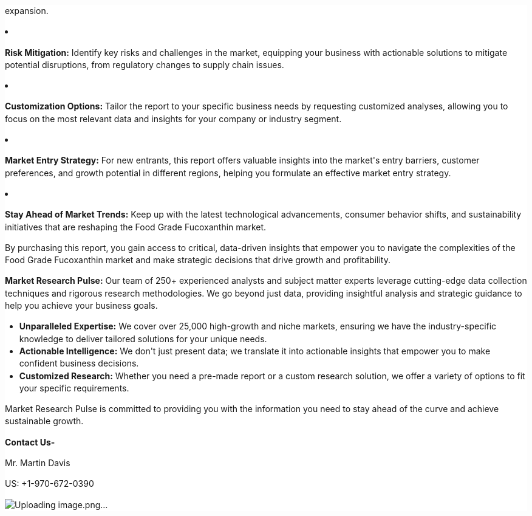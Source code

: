 expansion.</p></li><li><p><strong>Risk Mitigation:</strong> Identify key risks and challenges in the market, equipping your business with actionable solutions to mitigate potential disruptions, from regulatory changes to supply chain issues.</p></li><li><p><strong>Customization Options:</strong> Tailor the report to your specific business needs by requesting customized analyses, allowing you to focus on the most relevant data and insights for your company or industry segment.</p></li><li><p><strong>Market Entry Strategy:</strong> For new entrants, this report offers valuable insights into the market's entry barriers, customer preferences, and growth potential in different regions, helping you formulate an effective market entry strategy.</p></li><li><p><strong>Stay Ahead of Market Trends:</strong> Keep up with the latest technological advancements, consumer behavior shifts, and sustainability initiatives that are reshaping the Food Grade Fucoxanthin market.</p></li></ol><p>By purchasing this report, you gain access to critical, data-driven insights that empower you to navigate the complexities of the Food Grade Fucoxanthin market and make strategic decisions that drive growth and profitability.</p><p><strong>Market Research Pulse:</strong>&nbsp;Our team of 250+ experienced analysts and subject matter experts leverage cutting-edge data collection techniques and rigorous research methodologies. We go beyond just data, providing insightful analysis and strategic guidance to help you achieve your business goals.</p><ul><li><strong>Unparalleled Expertise:</strong>&nbsp;We cover over 25,000 high-growth and niche markets, ensuring we have the industry-specific knowledge to deliver tailored solutions for your unique needs.</li><li><strong>Actionable Intelligence:</strong>&nbsp;We don't just present data; we translate it into actionable insights that empower you to make confident business decisions.</li><li><strong>Customized Research:</strong>&nbsp;Whether you need a pre-made report or a custom research solution, we offer a variety of options to fit your specific requirements.</li></ul><p>Market Research Pulse is committed to providing you with the information you need to stay ahead of the curve and achieve sustainable growth.</p><p><strong>Contact Us-</strong></p><p>Mr. Martin Davis</p><p>US: +1-970-672-0390</p>
![Uploading image.png…]()
